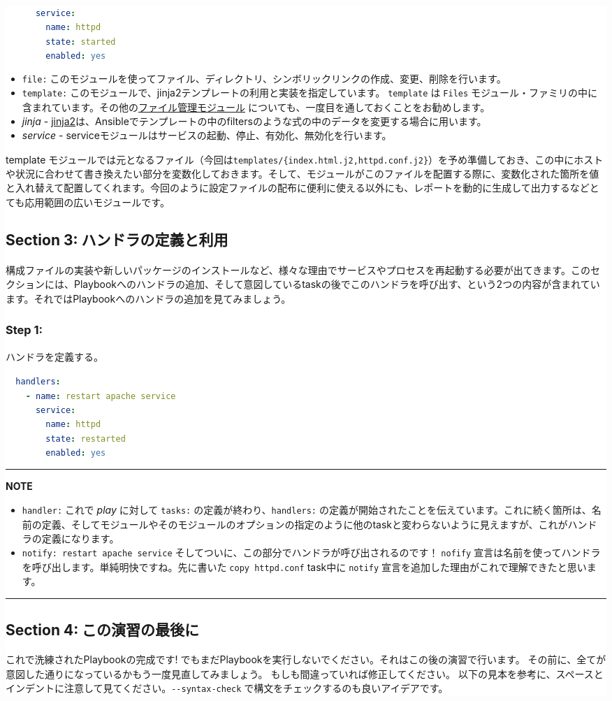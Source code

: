 ```yml
      service:
        name: httpd
        state: started
        enabled: yes
```

- `file:` このモジュールを使ってファイル、ディレクトリ、シンボリックリンクの作成、変更、削除を行います。
- `template:` このモジュールで、jinja2テンプレートの利用と実装を指定しています。 `template` は `Files` モジュール・ファミリの中に含まれています。その他の[ファイル管理モジュール](http://docs.ansible.com/ansible/latest/list_of_files_modules.html) についても、一度目を通しておくことをお勧めします。
- *jinja* - [jinja2](http://docs.ansible.com/ansible/latest/playbooks_templating.html)は、Ansibleでテンプレートの中のfiltersのような式の中のデータを変更する場合に用います。
- *service* - serviceモジュールはサービスの起動、停止、有効化、無効化を行います。

template モジュールでは元となるファイル（今回は`templates/{index.html.j2,httpd.conf.j2}`）を予め準備しておき、この中にホストや状況に合わせて書き換えたい部分を変数化しておきます。そして、モジュールがこのファイルを配置する際に、変数化された箇所を値と入れ替えて配置してくれます。今回のように設定ファイルの配布に便利に使える以外にも、レポートを動的に生成して出力するなどとても応用範囲の広いモジュールです。


## Section 3: ハンドラの定義と利用

構成ファイルの実装や新しいパッケージのインストールなど、様々な理由でサービスやプロセスを再起動する必要が出てきます。このセクションには、Playbookへのハンドラの追加、そして意図しているtaskの後でこのハンドラを呼び出す、という2つの内容が含まれています。それではPlaybookへのハンドラの追加を見てみましょう。

### Step 1:
ハンドラを定義する。

```yml
  handlers:
    - name: restart apache service
      service:
        name: httpd
        state: restarted
        enabled: yes
```

---
**NOTE**

- `handler:` これで *play* に対して `tasks:` の定義が終わり、`handlers:` の定義が開始されたことを伝えています。これに続く箇所は、名前の定義、そしてモジュールやそのモジュールのオプションの指定のように他のtaskと変わらないように見えますが、これがハンドラの定義になります。
- `notify: restart apache service` そしてついに、この部分でハンドラが呼び出されるのです！ `nofify` 宣言は名前を使ってハンドラを呼び出します。単純明快ですね。先に書いた `copy httpd.conf` task中に `notify` 宣言を追加した理由がこれで理解できたと思います。

---

## Section 4: この演習の最後に

これで洗練されたPlaybookの完成です!
でもまだPlaybookを実行しないでください。それはこの後の演習で行います。
その前に、全てが意図した通りになっているかもう一度見直してみましょう。
もしも間違っていれば修正してください。
以下の見本を参考に、スペースとインデントに注意して見てください。`--syntax-check` で構文をチェックするのも良いアイデアです。
